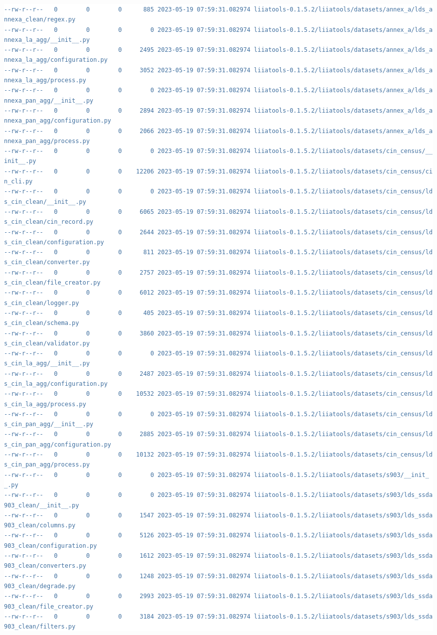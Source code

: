 ```diff
--rw-r--r--   0        0        0      885 2023-05-19 07:59:31.082974 liiatools-0.1.5.2/liiatools/datasets/annex_a/lds_annexa_clean/regex.py
--rw-r--r--   0        0        0        0 2023-05-19 07:59:31.082974 liiatools-0.1.5.2/liiatools/datasets/annex_a/lds_annexa_la_agg/__init__.py
--rw-r--r--   0        0        0     2495 2023-05-19 07:59:31.082974 liiatools-0.1.5.2/liiatools/datasets/annex_a/lds_annexa_la_agg/configuration.py
--rw-r--r--   0        0        0     3052 2023-05-19 07:59:31.082974 liiatools-0.1.5.2/liiatools/datasets/annex_a/lds_annexa_la_agg/process.py
--rw-r--r--   0        0        0        0 2023-05-19 07:59:31.082974 liiatools-0.1.5.2/liiatools/datasets/annex_a/lds_annexa_pan_agg/__init__.py
--rw-r--r--   0        0        0     2894 2023-05-19 07:59:31.082974 liiatools-0.1.5.2/liiatools/datasets/annex_a/lds_annexa_pan_agg/configuration.py
--rw-r--r--   0        0        0     2066 2023-05-19 07:59:31.082974 liiatools-0.1.5.2/liiatools/datasets/annex_a/lds_annexa_pan_agg/process.py
--rw-r--r--   0        0        0        0 2023-05-19 07:59:31.082974 liiatools-0.1.5.2/liiatools/datasets/cin_census/__init__.py
--rw-r--r--   0        0        0    12206 2023-05-19 07:59:31.082974 liiatools-0.1.5.2/liiatools/datasets/cin_census/cin_cli.py
--rw-r--r--   0        0        0        0 2023-05-19 07:59:31.082974 liiatools-0.1.5.2/liiatools/datasets/cin_census/lds_cin_clean/__init__.py
--rw-r--r--   0        0        0     6065 2023-05-19 07:59:31.082974 liiatools-0.1.5.2/liiatools/datasets/cin_census/lds_cin_clean/cin_record.py
--rw-r--r--   0        0        0     2644 2023-05-19 07:59:31.082974 liiatools-0.1.5.2/liiatools/datasets/cin_census/lds_cin_clean/configuration.py
--rw-r--r--   0        0        0      811 2023-05-19 07:59:31.082974 liiatools-0.1.5.2/liiatools/datasets/cin_census/lds_cin_clean/converter.py
--rw-r--r--   0        0        0     2757 2023-05-19 07:59:31.082974 liiatools-0.1.5.2/liiatools/datasets/cin_census/lds_cin_clean/file_creator.py
--rw-r--r--   0        0        0     6012 2023-05-19 07:59:31.082974 liiatools-0.1.5.2/liiatools/datasets/cin_census/lds_cin_clean/logger.py
--rw-r--r--   0        0        0      405 2023-05-19 07:59:31.082974 liiatools-0.1.5.2/liiatools/datasets/cin_census/lds_cin_clean/schema.py
--rw-r--r--   0        0        0     3860 2023-05-19 07:59:31.082974 liiatools-0.1.5.2/liiatools/datasets/cin_census/lds_cin_clean/validator.py
--rw-r--r--   0        0        0        0 2023-05-19 07:59:31.082974 liiatools-0.1.5.2/liiatools/datasets/cin_census/lds_cin_la_agg/__init__.py
--rw-r--r--   0        0        0     2487 2023-05-19 07:59:31.082974 liiatools-0.1.5.2/liiatools/datasets/cin_census/lds_cin_la_agg/configuration.py
--rw-r--r--   0        0        0    10532 2023-05-19 07:59:31.082974 liiatools-0.1.5.2/liiatools/datasets/cin_census/lds_cin_la_agg/process.py
--rw-r--r--   0        0        0        0 2023-05-19 07:59:31.082974 liiatools-0.1.5.2/liiatools/datasets/cin_census/lds_cin_pan_agg/__init__.py
--rw-r--r--   0        0        0     2885 2023-05-19 07:59:31.082974 liiatools-0.1.5.2/liiatools/datasets/cin_census/lds_cin_pan_agg/configuration.py
--rw-r--r--   0        0        0    10132 2023-05-19 07:59:31.082974 liiatools-0.1.5.2/liiatools/datasets/cin_census/lds_cin_pan_agg/process.py
--rw-r--r--   0        0        0        0 2023-05-19 07:59:31.082974 liiatools-0.1.5.2/liiatools/datasets/s903/__init__.py
--rw-r--r--   0        0        0        0 2023-05-19 07:59:31.082974 liiatools-0.1.5.2/liiatools/datasets/s903/lds_ssda903_clean/__init__.py
--rw-r--r--   0        0        0     1547 2023-05-19 07:59:31.082974 liiatools-0.1.5.2/liiatools/datasets/s903/lds_ssda903_clean/columns.py
--rw-r--r--   0        0        0     5126 2023-05-19 07:59:31.082974 liiatools-0.1.5.2/liiatools/datasets/s903/lds_ssda903_clean/configuration.py
--rw-r--r--   0        0        0     1612 2023-05-19 07:59:31.082974 liiatools-0.1.5.2/liiatools/datasets/s903/lds_ssda903_clean/converters.py
--rw-r--r--   0        0        0     1248 2023-05-19 07:59:31.082974 liiatools-0.1.5.2/liiatools/datasets/s903/lds_ssda903_clean/degrade.py
--rw-r--r--   0        0        0     2993 2023-05-19 07:59:31.082974 liiatools-0.1.5.2/liiatools/datasets/s903/lds_ssda903_clean/file_creator.py
--rw-r--r--   0        0        0     3184 2023-05-19 07:59:31.082974 liiatools-0.1.5.2/liiatools/datasets/s903/lds_ssda903_clean/filters.py
```